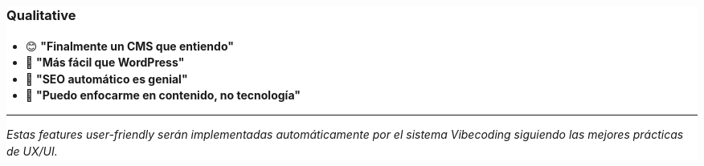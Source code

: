 ### **Qualitative**
- 😊 **"Finalmente un CMS que entiendo"**
- 🚀 **"Más fácil que WordPress"**
- 🎯 **"SEO automático es genial"**
- 💪 **"Puedo enfocarme en contenido, no tecnología"**

---

*Estas features user-friendly serán implementadas automáticamente por el sistema Vibecoding siguiendo las mejores prácticas de UX/UI.*